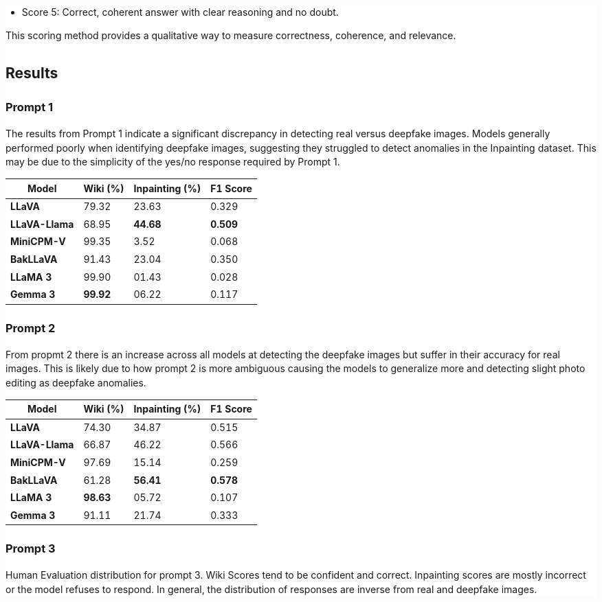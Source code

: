- Score 5: Correct, coherent answer with clear reasoning and no doubt.

This scoring method provides a qualitative way to measure correctness, coherence, and relevance.

## Results

### Prompt 1
The results from Prompt 1 indicate a significant discrepancy in detecting real versus deepfake images. Models generally performed poorly when identifying deepfake images, 
suggesting they struggled to detect anomalies in the Inpainting dataset. This may be due to the simplicity of the yes/no response required by Prompt 1.

| **Model**         | **Wiki (%)** | **Inpainting (%)** |**F1 Score** |
|-------------------|--------------|--------------------|-------------|
| **LLaVA**         | 79.32        | 23.63              | 0.329       |
| **LLaVA-Llama**   | 68.95        | **44.68**          | **0.509**   |
| **MiniCPM-V**     | 99.35        | 3.52               | 0.068       |
| **BakLLaVA**      | 91.43        | 23.04              | 0.350       |
| **LLaMA 3**       | 99.90        | 01.43              | 0.028       |
| **Gemma 3**       | **99.92**    | 06.22              | 0.117       |

### Prompt 2
From propmt 2 there is an increase across all models at detecting the deepfake images but suffer in their accuracy for real images. This is likely due to how prompt 2 
is more ambiguous causing the models to generalize more and detecting slight photo editing as deepfake anomalies.

| **Model**         | **Wiki (%)** | **Inpainting (%)** |**F1 Score** |
|-------------------|--------------|--------------------|-------------|
| **LLaVA**         | 74.30        | 34.87              | 0.515       |
| **LLaVA-Llama**   | 66.87        | 46.22              | 0.566       |
| **MiniCPM-V**     | 97.69        | 15.14              | 0.259       |
| **BakLLaVA**      | 61.28        | **56.41**          | **0.578**   |
| **LLaMA 3**       | **98.63**    | 05.72              | 0.107       |
| **Gemma 3**       | 91.11        | 21.74              | 0.333       |

### Prompt 3

Human Evaluation distribution for prompt 3. Wiki Scores tend to be confident and correct. Inpainting scores are mostly incorrect or the model refuses to respond. In general, the distribution 
of responses are inverse from real and deepfake images.
